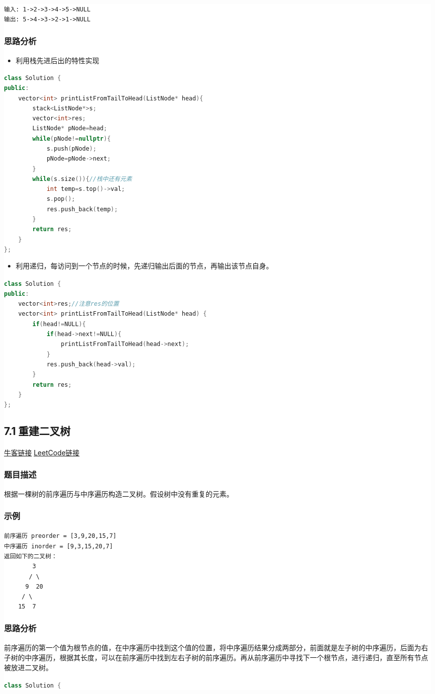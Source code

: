     输入: 1->2->3->4->5->NULL
    输出: 5->4->3->2->1->NULL
### 思路分析
* 利用栈先进后出的特性实现
```cpp
class Solution {
public:
    vector<int> printListFromTailToHead(ListNode* head){
        stack<ListNode*>s;
        vector<int>res;
        ListNode* pNode=head;
        while(pNode!=nullptr){
            s.push(pNode);
            pNode=pNode->next;
        }
        while(s.size()){//栈中还有元素
            int temp=s.top()->val;
            s.pop();
            res.push_back(temp);
        }
        return res;
    }
};
```
*  利用递归，每访问到一个节点的时候，先递归输出后面的节点，再输出该节点自身。
```cpp
class Solution {
public:
    vector<int>res;//注意res的位置
    vector<int> printListFromTailToHead(ListNode* head) {
        if(head!=NULL){
            if(head->next!=NULL){
                printListFromTailToHead(head->next);
            }
            res.push_back(head->val);
        }
        return res;
    }
};
```
## 7.1 重建二叉树
[牛客链接](https://www.nowcoder.com/practice/8a19cbe657394eeaac2f6ea9b0f6fcf6?tpId=13&tqId=11157&tPage=1&rp=1&ru=%2Fta%2Fcoding-interviews&qru=%2Fta%2Fcoding-interviews%2Fquestion-ranking)
[LeetCode链接](https://leetcode-cn.com/problems/construct-binary-tree-from-preorder-and-inorder-traversal/)
### 题目描述
根据一棵树的前序遍历与中序遍历构造二叉树。假设树中没有重复的元素。
### 示例
	前序遍历 preorder = [3,9,20,15,7]
	中序遍历 inorder = [9,3,15,20,7]
	返回如下的二叉树：
	        3
   	       / \
	      9  20
         / \
	    15  7
### 思路分析
前序遍历的第一个值为根节点的值，在中序遍历中找到这个值的位置，将中序遍历结果分成两部分，前面就是左子树的中序遍历，后面为右子树的中序遍历，根据其长度，可以在前序遍历中找到左右子树的前序遍历。再从前序遍历中寻找下一个根节点，进行递归，直至所有节点被放进二叉树。
```cpp
class Solution {
```